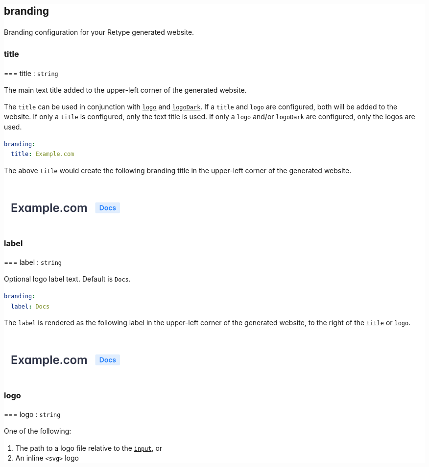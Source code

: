 
## branding

Branding configuration for your Retype generated website.

### title

=== title : `string`

The main text title added to the upper-left corner of the generated website.

The `title` can be used in conjunction with [`logo`](#logo) and [`logoDark`](#logodark). If a `title` and `logo` are configured, both will be added to the website. If only a `title` is configured, only the text title is used. If only a `logo` and/or `logoDark` are configured, only the logos are used.

```yml Set the website title
branding:
  title: Example.com
```

The above `title` would create the following branding title in the upper-left corner of the generated website.

![](/static/project-branding-title.png)
===

### label

=== label : `string`

Optional logo label text. Default is `Docs`.

```yml Set a custom label
branding:
  label: Docs
```
The `label` is rendered as the following label in the upper-left corner of the generated website, to the right of the [`title`](#title) or [`logo`](#logo).

![](/static/project-branding-title.png)
===

### logo

=== logo : `string`

One of the following:

1. The path to a logo file relative to the [`input`](#input), or
2. An inline `<svg>` logo
